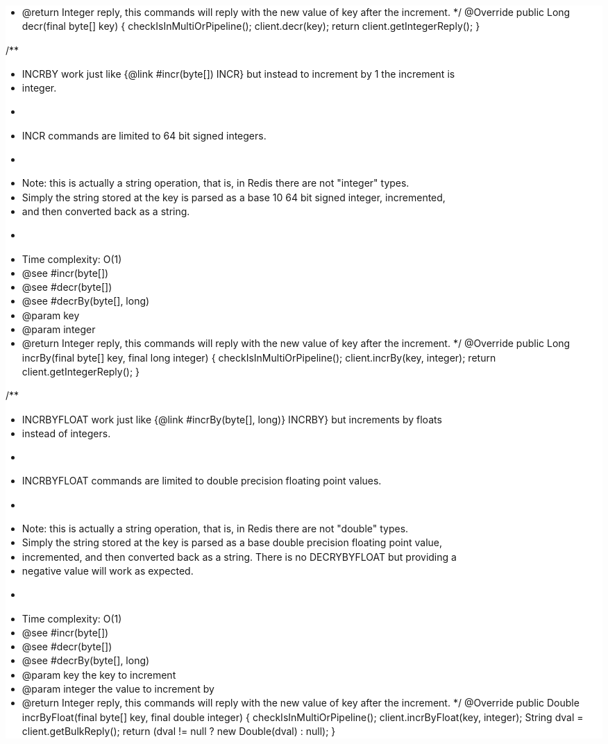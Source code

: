    * @return Integer reply, this commands will reply with the new value of key after the increment.
   */
  @Override
  public Long decr(final byte[] key) {
    checkIsInMultiOrPipeline();
    client.decr(key);
    return client.getIntegerReply();
  }

  /**
   * INCRBY work just like {@link #incr(byte[]) INCR} but instead to increment by 1 the increment is
   * integer.
   * <p>
   * INCR commands are limited to 64 bit signed integers.
   * <p>
   * Note: this is actually a string operation, that is, in Redis there are not "integer" types.
   * Simply the string stored at the key is parsed as a base 10 64 bit signed integer, incremented,
   * and then converted back as a string.
   * <p>
   * Time complexity: O(1)
   * @see #incr(byte[])
   * @see #decr(byte[])
   * @see #decrBy(byte[], long)
   * @param key
   * @param integer
   * @return Integer reply, this commands will reply with the new value of key after the increment.
   */
  @Override
  public Long incrBy(final byte[] key, final long integer) {
    checkIsInMultiOrPipeline();
    client.incrBy(key, integer);
    return client.getIntegerReply();
  }

  /**
   * INCRBYFLOAT work just like {@link #incrBy(byte[], long)} INCRBY} but increments by floats
   * instead of integers.
   * <p>
   * INCRBYFLOAT commands are limited to double precision floating point values.
   * <p>
   * Note: this is actually a string operation, that is, in Redis there are not "double" types.
   * Simply the string stored at the key is parsed as a base double precision floating point value,
   * incremented, and then converted back as a string. There is no DECRYBYFLOAT but providing a
   * negative value will work as expected.
   * <p>
   * Time complexity: O(1)
   * @see #incr(byte[])
   * @see #decr(byte[])
   * @see #decrBy(byte[], long)
   * @param key the key to increment
   * @param integer the value to increment by
   * @return Integer reply, this commands will reply with the new value of key after the increment.
   */
  @Override
  public Double incrByFloat(final byte[] key, final double integer) {
    checkIsInMultiOrPipeline();
    client.incrByFloat(key, integer);
    String dval = client.getBulkReply();
    return (dval != null ? new Double(dval) : null);
  }
